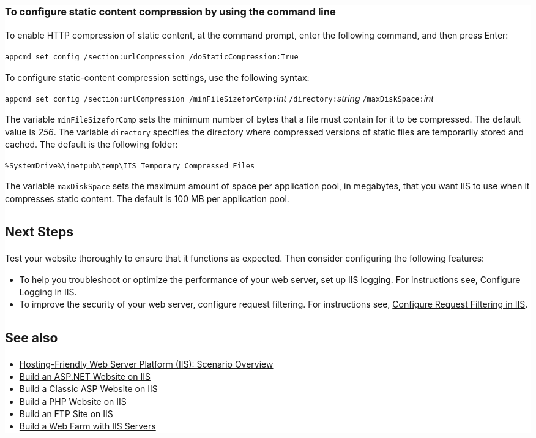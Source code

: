 ### To configure static content compression by using the command line

To enable HTTP compression of static content, at the command prompt, enter the following command, and then press Enter:

`appcmd set config /section:urlCompression /doStaticCompression:True`

To configure static-content compression settings, use the following syntax:

`appcmd set config /section:urlCompression /minFileSizeforComp:`*int* `/directory:`*string* `/maxDiskSpace:`*int*

The variable `minFileSizeforComp` sets the minimum number of bytes that a file must contain for it to be compressed. The default value is *256*. The variable `directory` specifies the directory where compressed versions of static files are temporarily stored and cached. The default is the following folder:

`%SystemDrive%\inetpub\temp\IIS Temporary Compressed Files`

The variable `maxDiskSpace` sets the maximum amount of space per application pool, in megabytes, that you want IIS to use when it compresses static content. The default is 100 MB per application pool.

<a id="06"></a>

## Next Steps

Test your website thoroughly to ensure that it functions as expected. Then consider configuring the following features:

- To help you troubleshoot or optimize the performance of your web server, set up IIS logging. For instructions see, [Configure Logging in IIS](../provisioning-and-managing-iis/configure-logging-in-iis.md).
- To improve the security of your web server, configure request filtering. For instructions see, [Configure Request Filtering in IIS](../configuring-security/configure-request-filtering-in-iis.md).

## See also

- [Hosting-Friendly Web Server Platform (IIS): Scenario Overview](../../get-started/introduction-to-iis/hosting-friendly-web-server-platform-iis-scenario-overview.md)
- [Build an ASP.NET Website on IIS](../../application-frameworks/scenario-build-an-aspnet-website-on-iis/overview-build-an-asp-net-website-on-iis.md)
- [Build a Classic ASP Website on IIS](../../application-frameworks/running-classic-asp-applications-on-iis-7-and-iis-8/scenario-build-a-classic-asp-website-on-iis.md)
- [Build a PHP Website on IIS](../../application-frameworks/scenario-build-a-php-website-on-iis/overview-build-a-php-website-on-iis.md)
- [Build an FTP Site on IIS](../../publish/using-the-ftp-service/scenario-build-an-ftp-site-on-iis.md)
- [Build a Web Farm with IIS Servers](../../web-hosting/scenario-build-a-web-farm-with-iis-servers/overview-build-a-web-farm-with-iis-servers.md)
